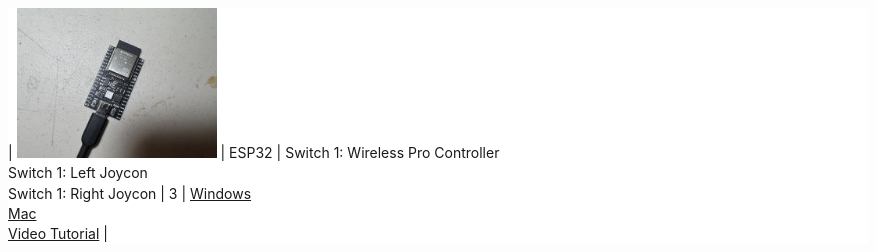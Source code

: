 | <img src="Images/ESP32/ControllerSetup-ESP32-WROOM.jpg" width="200"> | ESP32 | Switch 1: Wireless Pro Controller<br>Switch 1: Left Joycon<br>Switch 1: Right Joycon | 3 | [Windows](Controllers/Controller-ESP32-WROOM.md)<br>[Mac](Controllers/Controller-ESP32-WROOM-MacOS.md)<br>[Video Tutorial](https://youtu.be/YzGyQQOGjl8) |
